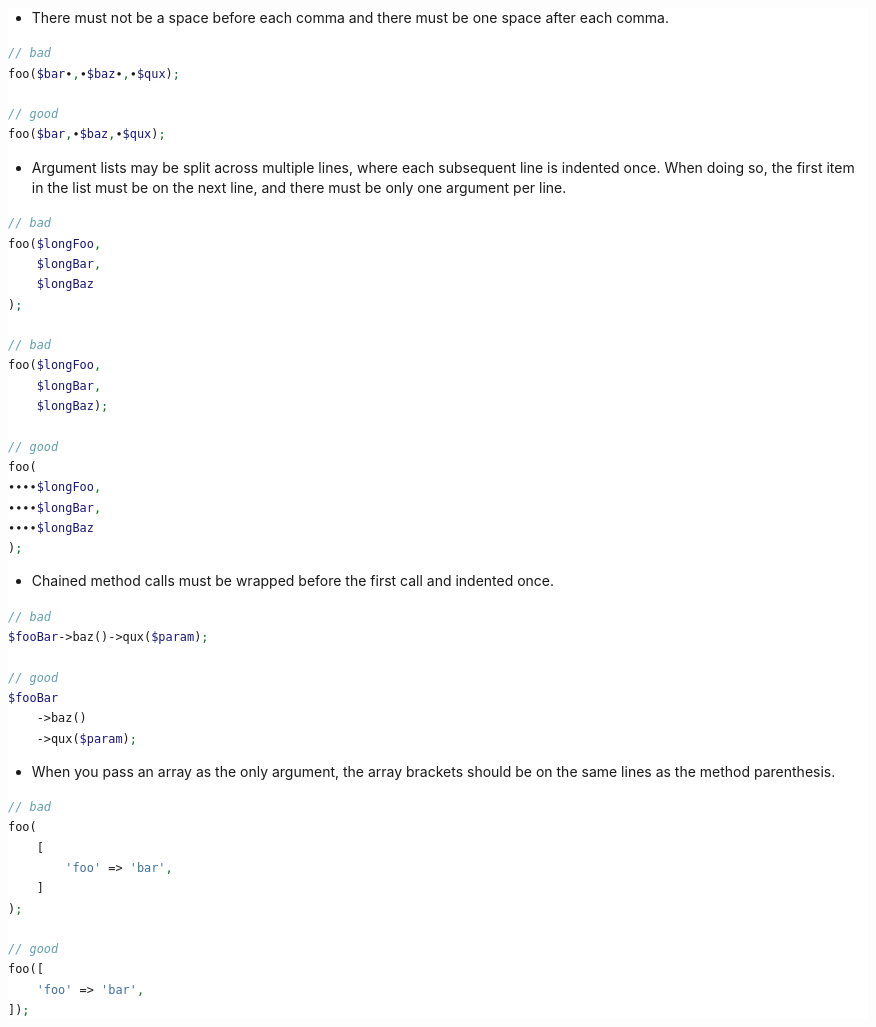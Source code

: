   - There must not be a space before each comma and there must be one space after each comma.

```php
// bad
foo($bar∙,∙$baz∙,∙$qux);

// good
foo($bar,∙$baz,∙$qux);
```

  - Argument lists may be split across multiple lines, where each subsequent line is indented once. When doing so, the first item in the list must be on the next line, and there must be only one argument per line.

```php
// bad
foo($longFoo,
    $longBar,
    $longBaz
);

// bad
foo($longFoo,
    $longBar,
    $longBaz);

// good
foo(
∙∙∙∙$longFoo,
∙∙∙∙$longBar,
∙∙∙∙$longBaz
);
```

  - Chained method calls must be wrapped before the first call and indented once.

```php
// bad
$fooBar->baz()->qux($param);

// good
$fooBar
    ->baz()
    ->qux($param);
```

  - When you pass an array as the only argument, the array brackets should be on the same lines as the method parenthesis.

```php
// bad
foo(
    [
        'foo' => 'bar',
    ]
);

// good
foo([
    'foo' => 'bar',
]);
```
